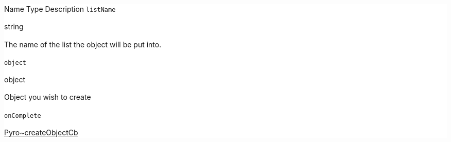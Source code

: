 <th>Name</th>


<th>Type</th>





<th class="last">Description</th>
</tr>
</thead>

<tbody>


<tr>

<td class="name"><code>listName</code></td>


<td class="type">


<span class="param-type">string</span>



</td>





<td class="description last"><p>The name of the list the object will be put into.</p></td>
</tr>



<tr>

<td class="name"><code>object</code></td>


<td class="type">


<span class="param-type">object</span>



</td>





<td class="description last"><p>Object you wish to create</p></td>
</tr>



<tr>

<td class="name"><code>onComplete</code></td>


<td class="type">


<span class="param-type"><a href="Pyro.html#createObjectCb">Pyro~createObjectCb</a></span>

